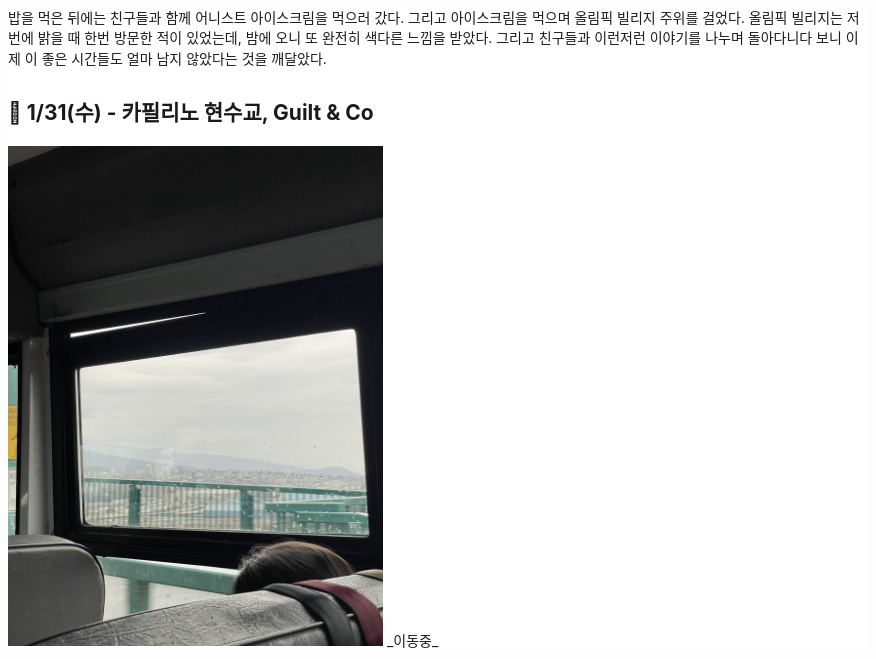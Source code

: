 밥을 먹은 뒤에는 친구들과 함께 어니스트 아이스크림을 먹으러 갔다. 그리고 아이스크림을 먹으며 올림픽 빌리지 주위를 걸었다. 올림픽 빌리지는 저번에 밝을 때 한번 방문한 적이 있었는데, 밤에 오니 또 완전히 색다른 느낌을 받았다. 그리고 친구들과 이런저런 이야기를 나누며 돌아다니다 보니 이제 이 좋은 시간들도 얼마 남지 않았다는 것을 깨달았다.

## 🙂 1/31(수) - 카필리노 현수교, Guilt & Co

<img src="/imgs/2024-02-19/IMG_3013.jpeg" style="height: 500px;">
_이동중_
